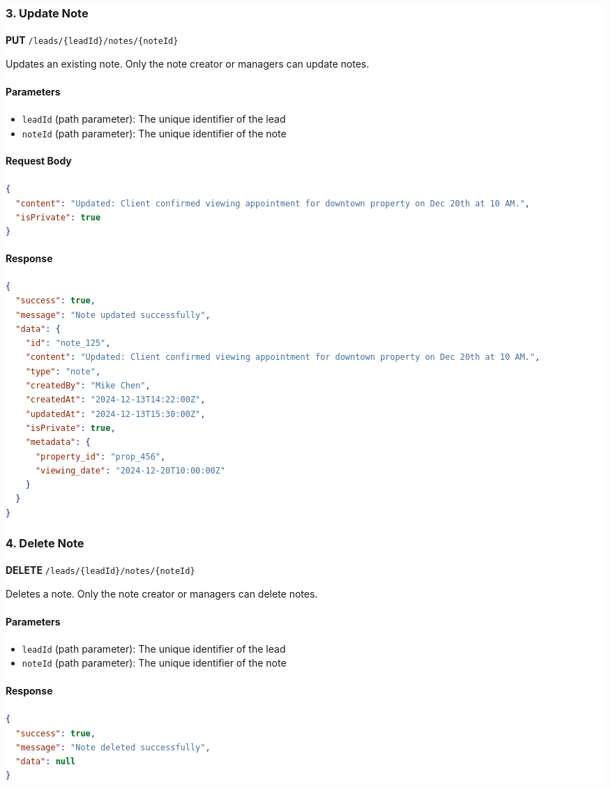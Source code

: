 ### 3. Update Note

**PUT** `/leads/{leadId}/notes/{noteId}`

Updates an existing note. Only the note creator or managers can update notes.

#### Parameters
- `leadId` (path parameter): The unique identifier of the lead
- `noteId` (path parameter): The unique identifier of the note

#### Request Body
```json
{
  "content": "Updated: Client confirmed viewing appointment for downtown property on Dec 20th at 10 AM.",
  "isPrivate": true
}
```

#### Response
```json
{
  "success": true,
  "message": "Note updated successfully",
  "data": {
    "id": "note_125",
    "content": "Updated: Client confirmed viewing appointment for downtown property on Dec 20th at 10 AM.",
    "type": "note",
    "createdBy": "Mike Chen",
    "createdAt": "2024-12-13T14:22:00Z",
    "updatedAt": "2024-12-13T15:30:00Z",
    "isPrivate": true,
    "metadata": {
      "property_id": "prop_456",
      "viewing_date": "2024-12-20T10:00:00Z"
    }
  }
}
```

### 4. Delete Note

**DELETE** `/leads/{leadId}/notes/{noteId}`

Deletes a note. Only the note creator or managers can delete notes.

#### Parameters
- `leadId` (path parameter): The unique identifier of the lead
- `noteId` (path parameter): The unique identifier of the note

#### Response
```json
{
  "success": true,
  "message": "Note deleted successfully",
  "data": null
}
```
